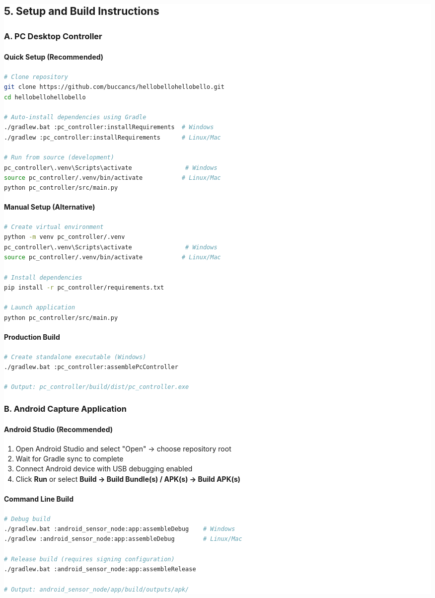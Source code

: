 ## 5. Setup and Build Instructions

### A. PC Desktop Controller

#### Quick Setup (Recommended)
```bash
# Clone repository
git clone https://github.com/buccancs/hellobellohellobello.git
cd hellobellohellobello

# Auto-install dependencies using Gradle
./gradlew.bat :pc_controller:installRequirements  # Windows
./gradlew :pc_controller:installRequirements      # Linux/Mac

# Run from source (development)
pc_controller\.venv\Scripts\activate               # Windows
source pc_controller/.venv/bin/activate           # Linux/Mac
python pc_controller/src/main.py
```

#### Manual Setup (Alternative)
```bash
# Create virtual environment
python -m venv pc_controller/.venv
pc_controller\.venv\Scripts\activate               # Windows
source pc_controller/.venv/bin/activate           # Linux/Mac

# Install dependencies
pip install -r pc_controller/requirements.txt

# Launch application
python pc_controller/src/main.py
```

#### Production Build
```bash
# Create standalone executable (Windows)
./gradlew.bat :pc_controller:assemblePcController

# Output: pc_controller/build/dist/pc_controller.exe
```

### B. Android Capture Application

#### Android Studio (Recommended)
1. Open Android Studio and select "Open" → choose repository root
2. Wait for Gradle sync to complete
3. Connect Android device with USB debugging enabled
4. Click **Run** or select **Build → Build Bundle(s) / APK(s) → Build APK(s)**

#### Command Line Build
```bash
# Debug build
./gradlew.bat :android_sensor_node:app:assembleDebug    # Windows
./gradlew :android_sensor_node:app:assembleDebug        # Linux/Mac

# Release build (requires signing configuration)
./gradlew.bat :android_sensor_node:app:assembleRelease

# Output: android_sensor_node/app/build/outputs/apk/
```
